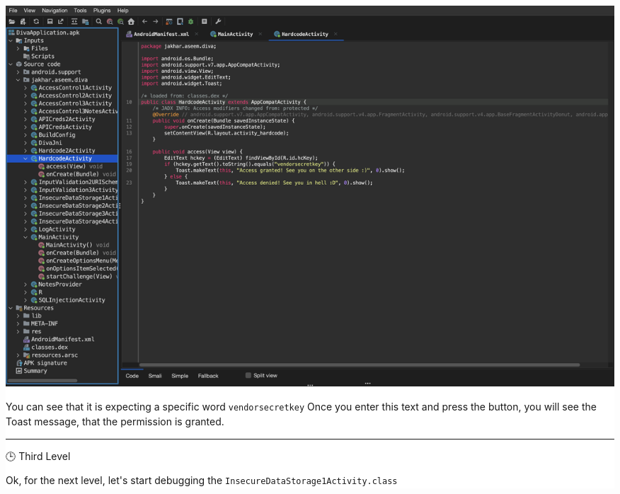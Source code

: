 ![Untitled](DIVA%20ScreenShots/Level%20-%202%20(HardcoreActivity).png)

You can see that it is expecting a specific word `vendorsecretkey`
Once you enter this text and press the button, you will see the Toast message, that the permission is granted.

---

<aside>
🕒 Third Level

</aside>

Ok, for the next level, let's start debugging the `InsecureDataStorage1Activity.class`

